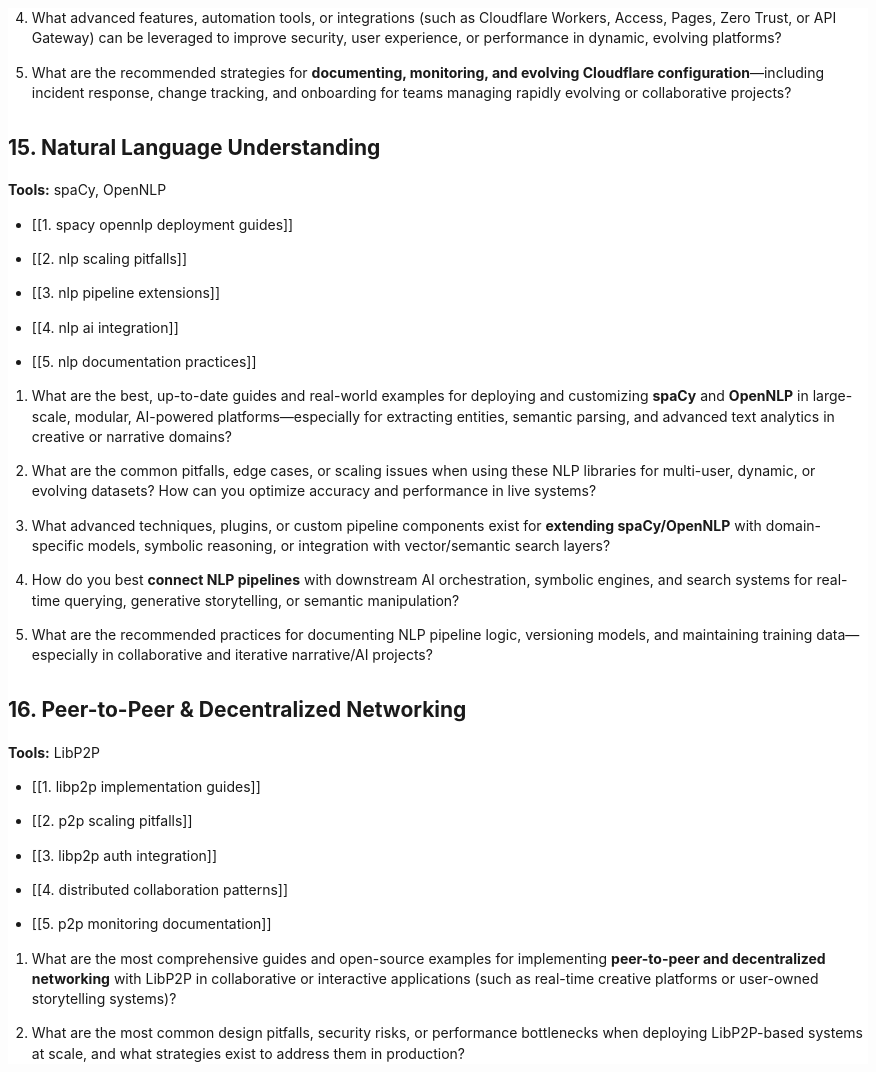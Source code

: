4. What advanced features, automation tools, or integrations (such as Cloudflare Workers, Access, Pages, Zero Trust, or API Gateway) can be leveraged to improve security, user experience, or performance in dynamic, evolving platforms?
    
5. What are the recommended strategies for **documenting, monitoring, and evolving Cloudflare configuration**—including incident response, change tracking, and onboarding for teams managing rapidly evolving or collaborative projects?

## **15. Natural Language Understanding**

**Tools:** spaCy, OpenNLP

- [[1. spacy opennlp deployment guides]]
    
- [[2. nlp scaling pitfalls]]
    
- [[3. nlp pipeline extensions]]
    
- [[4. nlp ai integration]]
    
- [[5. nlp documentation practices]]

1. What are the best, up-to-date guides and real-world examples for deploying and customizing **spaCy** and **OpenNLP** in large-scale, modular, AI-powered platforms—especially for extracting entities, semantic parsing, and advanced text analytics in creative or narrative domains?
    
2. What are the common pitfalls, edge cases, or scaling issues when using these NLP libraries for multi-user, dynamic, or evolving datasets? How can you optimize accuracy and performance in live systems?
    
3. What advanced techniques, plugins, or custom pipeline components exist for **extending spaCy/OpenNLP** with domain-specific models, symbolic reasoning, or integration with vector/semantic search layers?
    
4. How do you best **connect NLP pipelines** with downstream AI orchestration, symbolic engines, and search systems for real-time querying, generative storytelling, or semantic manipulation?
    
5. What are the recommended practices for documenting NLP pipeline logic, versioning models, and maintaining training data—especially in collaborative and iterative narrative/AI projects?
## **16. Peer-to-Peer & Decentralized Networking**

**Tools:** LibP2P

- [[1. libp2p implementation guides]]
    
- [[2. p2p scaling pitfalls]]
    
- [[3. libp2p auth integration]]
    
- [[4. distributed collaboration patterns]]
    
- [[5. p2p monitoring documentation]]

1. What are the most comprehensive guides and open-source examples for implementing **peer-to-peer and decentralized networking** with LibP2P in collaborative or interactive applications (such as real-time creative platforms or user-owned storytelling systems)?
    
2. What are the most common design pitfalls, security risks, or performance bottlenecks when deploying LibP2P-based systems at scale, and what strategies exist to address them in production?
    